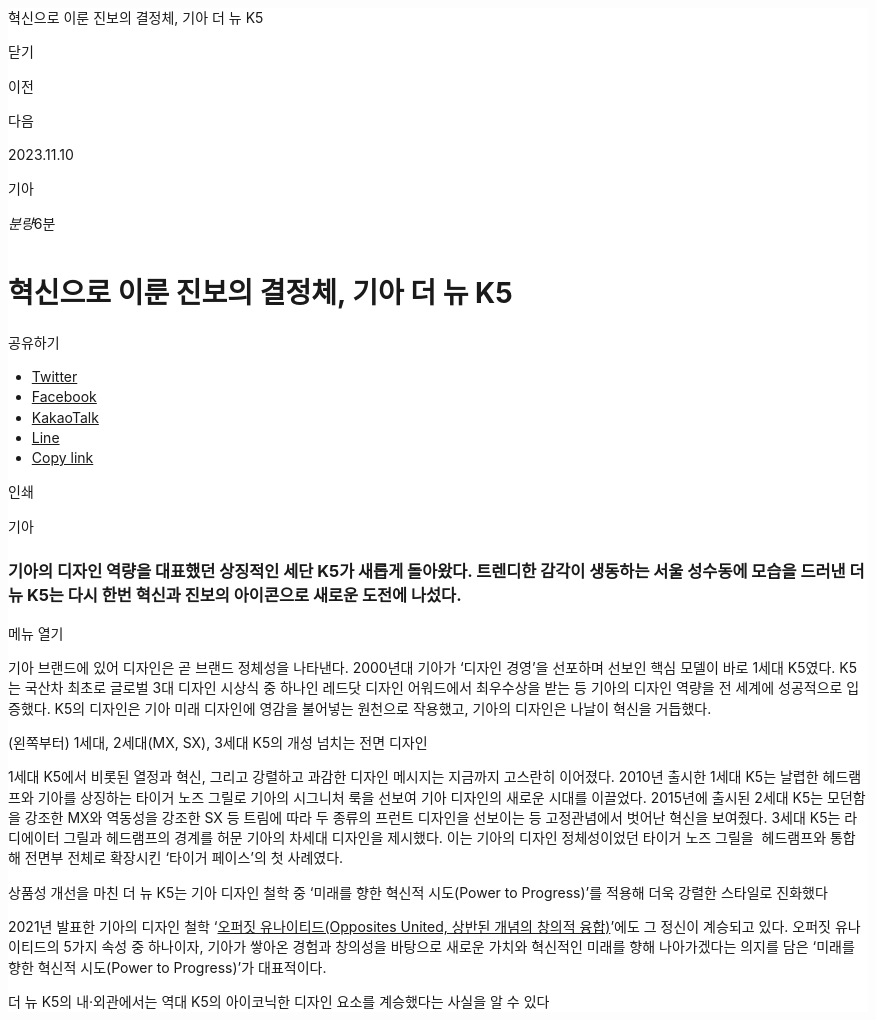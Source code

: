 혁신으로 이룬 진보의 결정체, 기아 더 뉴 K5






닫기

이전

다음

2023.11.10

기아


*분량*6분

# 혁신으로 이룬 진보의 결정체, 기아 더 뉴 K5

공유하기

* [Twitter](# "새창으로 열림")
* [Facebook](# "새창으로 열림")
* [KakaoTalk](# "새창으로 열림")
* [Line](# "새창으로 열림")
* [Copy link](#)

인쇄

기아



### 기아의 디자인 역량을 대표했던 상징적인 세단 K5가 새롭게 돌아왔다. 트렌디한 감각이 생동하는 서울 성수동에 모습을 드러낸 더 뉴 K5는 다시 한번 혁신과 진보의 아이콘으로 새로운 도전에 나섰다.

메뉴 열기



기아 브랜드에 있어 디자인은 곧 브랜드 정체성을 나타낸다. 2000년대 기아가 ‘디자인 경영’을 선포하며 선보인 핵심 모델이 바로 1세대 K5였다. K5는 국산차 최초로 글로벌 3대 디자인 시상식 중 하나인 레드닷 디자인 어워드에서 최우수상을 받는 등 기아의 디자인 역량을 전 세계에 성공적으로 입증했다. K5의 디자인은 기아 미래 디자인에 영감을 불어넣는 원천으로 작용했고, 기아의 디자인은 나날이 혁신을 거듭했다.

(왼쪽부터) 1세대, 2세대(MX, SX), 3세대 K5의 개성 넘치는 전면 디자인

1세대 K5에서 비롯된 열정과 혁신, 그리고 강렬하고 과감한 디자인 메시지는 지금까지 고스란히 이어졌다. 2010년 출시한 1세대 K5는 날렵한 헤드램프와 기아를 상징하는 타이거 노즈 그릴로 기아의 시그니처 룩을 선보여 기아 디자인의 새로운 시대를 이끌었다. 2015년에 출시된 2세대 K5는 모던함을 강조한 MX와 역동성을 강조한 SX 등 트림에 따라 두 종류의 프런트 디자인을 선보이는 등 고정관념에서 벗어난 혁신을 보여줬다. 3세대 K5는 라디에이터 그릴과 헤드램프의 경계를 허문 기아의 차세대 디자인을 제시했다. 이는 기아의 디자인 정체성이었던 타이거 노즈 그릴을  헤드램프와 통합해 전면부 전체로 확장시킨 ‘타이거 페이스’의 첫 사례였다.

상품성 개선을 마친 더 뉴 K5는 기아 디자인 철학 중 ‘미래를 향한 혁신적 시도(Power to Progress)’를 적용해 더욱 강렬한 스타일로 진화했다



2021년 발표한 기아의 디자인 철학 ‘[오퍼짓 유나이티드(Opposites United, 상반된 개념의 창의적 융합)](https://www.hyundai.co.kr/search/searchDetail?searchContents=오퍼짓%20유나이티드)’에도 그 정신이 계승되고 있다. 오퍼짓 유나이티드의 5가지 속성 중 하나이자, 기아가 쌓아온 경험과 창의성을 바탕으로 새로운 가치와 혁신적인 미래를 향해 나아가겠다는 의지를 담은 ‘미래를 향한 혁신적 시도(Power to Progress)’가 대표적이다.

더 뉴 K5의 내·외관에서는 역대 K5의 아이코닉한 디자인 요소를 계승했다는 사실을 알 수 있다
